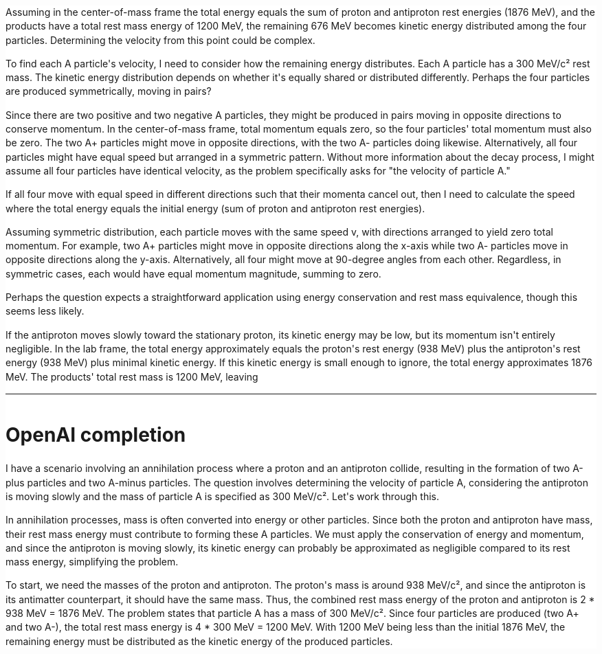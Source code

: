 Assuming in the center-of-mass frame the total energy equals the sum of proton and antiproton rest energies (1876 MeV), and the products have a total rest mass energy of 1200 MeV, the remaining 676 MeV becomes kinetic energy distributed among the four particles. Determining the velocity from this point could be complex.

To find each A particle's velocity, I need to consider how the remaining energy distributes. Each A particle has a 300 MeV/c² rest mass. The kinetic energy distribution depends on whether it's equally shared or distributed differently. Perhaps the four particles are produced symmetrically, moving in pairs?

Since there are two positive and two negative A particles, they might be produced in pairs moving in opposite directions to conserve momentum. In the center-of-mass frame, total momentum equals zero, so the four particles' total momentum must also be zero. The two A+ particles might move in opposite directions, with the two A- particles doing likewise. Alternatively, all four particles might have equal speed but arranged in a symmetric pattern. Without more information about the decay process, I might assume all four particles have identical velocity, as the problem specifically asks for "the velocity of particle A."

If all four move with equal speed in different directions such that their momenta cancel out, then I need to calculate the speed where the total energy equals the initial energy (sum of proton and antiproton rest energies).

Assuming symmetric distribution, each particle moves with the same speed v, with directions arranged to yield zero total momentum. For example, two A+ particles might move in opposite directions along the x-axis while two A- particles move in opposite directions along the y-axis. Alternatively, all four might move at 90-degree angles from each other. Regardless, in symmetric cases, each would have equal momentum magnitude, summing to zero.

Perhaps the question expects a straightforward application using energy conservation and rest mass equivalence, though this seems less likely.

If the antiproton moves slowly toward the stationary proton, its kinetic energy may be low, but its momentum isn't entirely negligible. In the lab frame, the total energy approximately equals the proton's rest energy (938 MeV) plus the antiproton's rest energy (938 MeV) plus minimal kinetic energy. If this kinetic energy is small enough to ignore, the total energy approximates 1876 MeV. The products' total rest mass is 1200 MeV, leaving

---

# OpenAI completion

I have a scenario involving an annihilation process where a proton and an antiproton collide, resulting in the formation of two A-plus particles and two A-minus particles. The question involves determining the velocity of particle A, considering the antiproton is moving slowly and the mass of particle A is specified as 300 MeV/c². Let's work through this.

In annihilation processes, mass is often converted into energy or other particles. Since both the proton and antiproton have mass, their rest mass energy must contribute to forming these A particles. We must apply the conservation of energy and momentum, and since the antiproton is moving slowly, its kinetic energy can probably be approximated as negligible compared to its rest mass energy, simplifying the problem.

To start, we need the masses of the proton and antiproton. The proton's mass is around 938 MeV/c², and since the antiproton is its antimatter counterpart, it should have the same mass. Thus, the combined rest mass energy of the proton and antiproton is 2 * 938 MeV = 1876 MeV. The problem states that particle A has a mass of 300 MeV/c². Since four particles are produced (two A+ and two A-), the total rest mass energy is 4 * 300 MeV = 1200 MeV. With 1200 MeV being less than the initial 1876 MeV, the remaining energy must be distributed as the kinetic energy of the produced particles.
